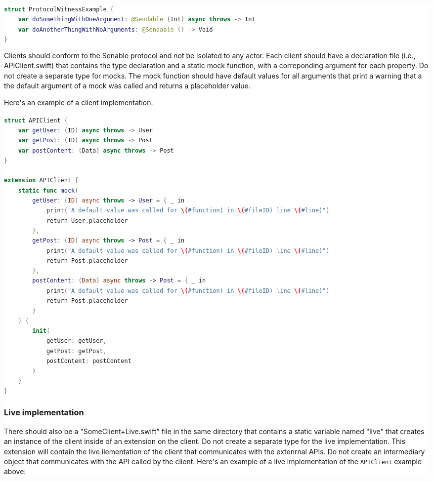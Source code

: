 ```swift
struct ProtocolWitnessExample {
    var doSomethingWithOneArgument: @Sendable (Int) async throws -> Int
    var doAnotherThingWithNoArguments: @Sendable () -> Void
}
```
Clients should conform to the Senable protocol and not be isolated to any actor. Each client should have a declaration file (i.e., APIClient.swift) that contains the type declaration and a static mock function, with a correponding argument for each property. Do not create a separate type for mocks. The mock function should have default values for all arguments that print a warning that a the default argument of a mock was called and returns a placeholder value.

Here's an example of a client implementation:

```swift
struct APIClient {
    var getUser: (ID) async throws -> User
    var getPost: (ID) async throws -> Post
    var postContent: (Data) async throws -> Post
}

extension APIClient {
    static func mock(
        getUser: (ID) async throws -> User = { _ in 
            print("A default value was called for \(#function) in \(#fileID) line \(#line)")
            return User.placeholder
        },
        getPost: (ID) async throws -> Post = { _ in
            print("A default value was called for \(#function) in \(#fileID) line \(#line)")
            return Post.placeholder
        },
        postContent: (Data) async throws -> Post = { _ in
            print("A default value was called for \(#function) in \(#fileID) line \(#line)")
            return Post.placeholder
        }
    ) {
        init(
            getUser: getUser,
            getPost: getPost,
            postContent: postContent
        )
    }
}
```

### Live implementation

There should also be a "SomeClient+Live.swift" file in the same directory that contains a static variable named "live" that creates an instance of the client inside of an extension on the client. Do not create a separate type for the live implementation. This extension will contain the live ilementation of the client that communicates with
the extenrnal APIs. Do not create an intermediary object that communicates with the API called by the client. Here's an example of a live implementation of the `APIClient` example above:
